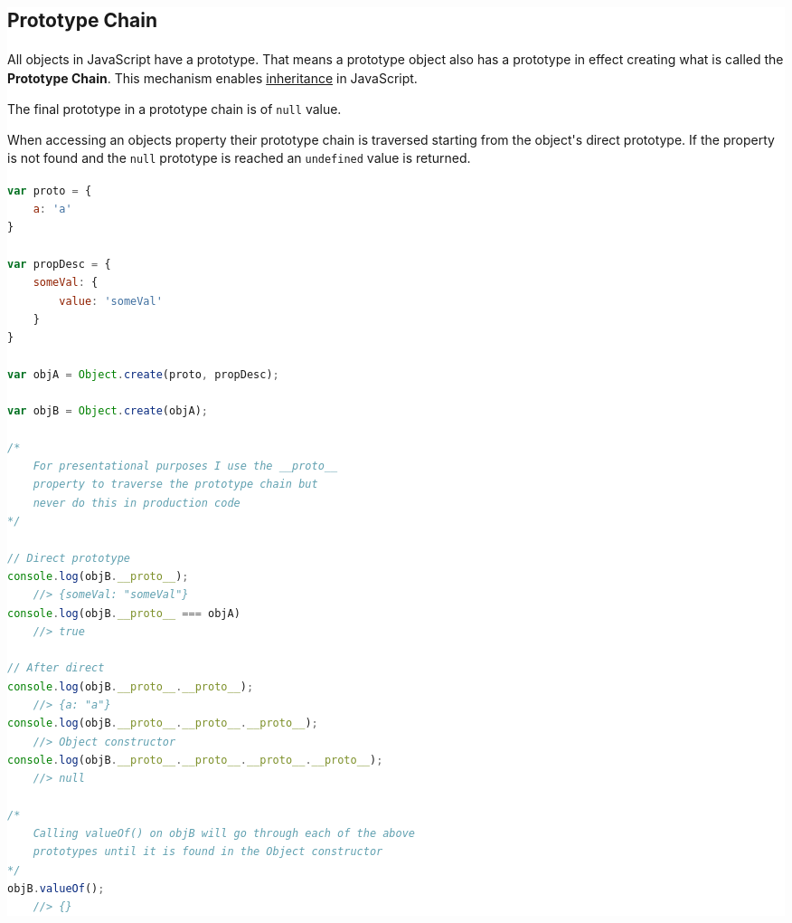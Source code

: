 ## Prototype Chain
All objects in JavaScript have a prototype. That means a prototype object also has a prototype in effect creating what is called the __Prototype Chain__. This mechanism enables [inheritance](#inheritance) in JavaScript.

The final prototype in a prototype chain is of `null` value.

When accessing an objects property their prototype chain is traversed starting from the object's direct prototype. If the property is not found and the `null` prototype is reached an `undefined` value is returned.

``` javascript
var proto = {
    a: 'a'
}

var propDesc = {
    someVal: {
        value: 'someVal'  
    }
}

var objA = Object.create(proto, propDesc);

var objB = Object.create(objA);

/*
    For presentational purposes I use the __proto__
    property to traverse the prototype chain but 
    never do this in production code
*/

// Direct prototype
console.log(objB.__proto__);
    //> {someVal: "someVal"}
console.log(objB.__proto__ === objA)
    //> true

// After direct
console.log(objB.__proto__.__proto__);
    //> {a: "a"}
console.log(objB.__proto__.__proto__.__proto__);
    //> Object constructor
console.log(objB.__proto__.__proto__.__proto__.__proto__);
    //> null

/*
    Calling valueOf() on objB will go through each of the above
    prototypes until it is found in the Object constructor
*/
objB.valueOf();
    //> {}

```
